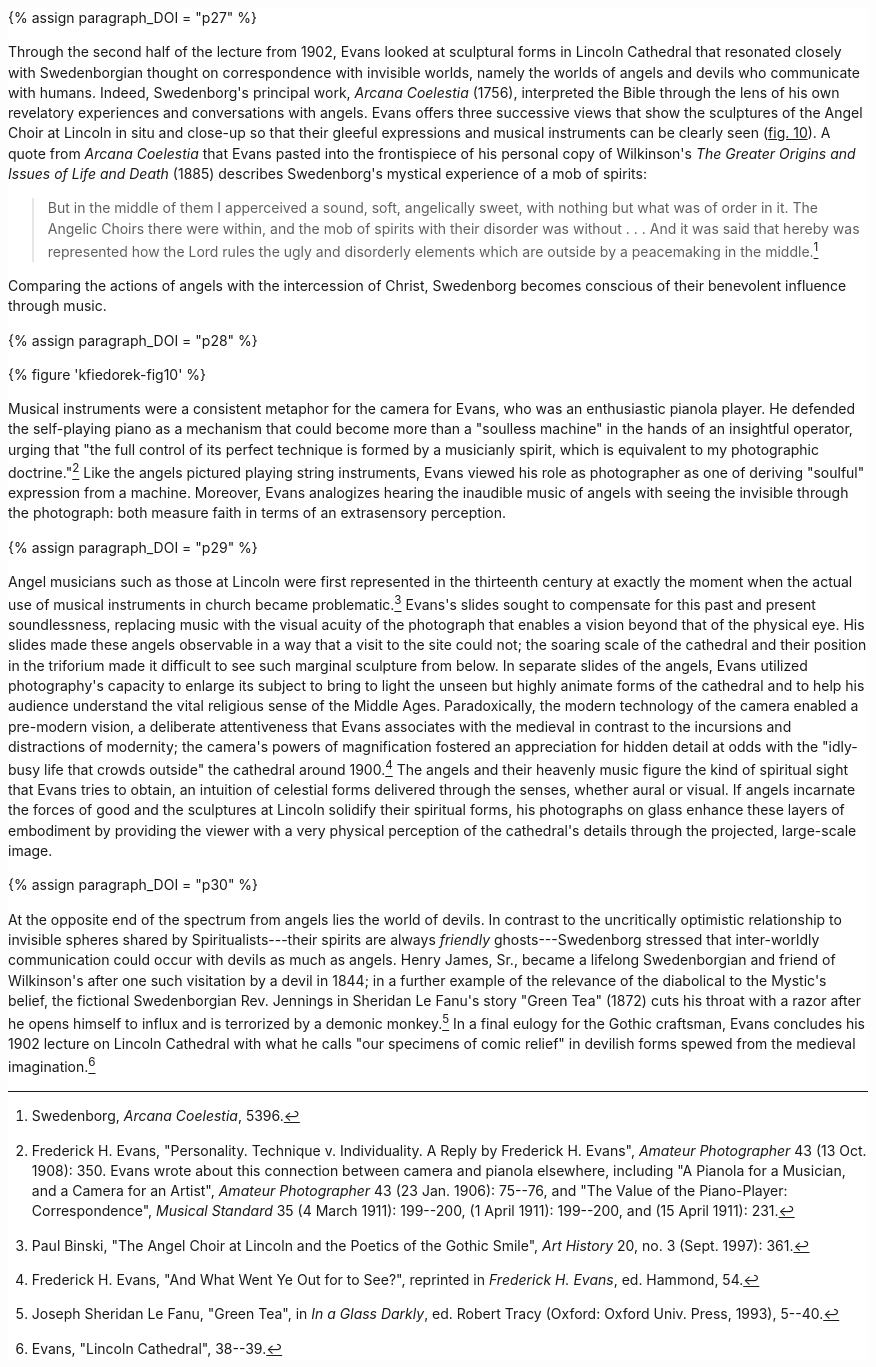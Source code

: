{% assign paragraph_DOI = "p27" %}

Through the second half of the lecture from 1902, Evans looked at sculptural forms in Lincoln Cathedral that resonated closely with Swedenborgian thought on correspondence with invisible worlds, namely the worlds of angels and devils who communicate with humans. Indeed, Swedenborg's principal work, *Arcana Coelestia* (1756), interpreted the Bible through the lens of his own revelatory experiences and conversations with angels. Evans offers three successive views that show the sculptures of the Angel Choir at Lincoln in situ and close-up so that their gleeful expressions and musical instruments can be clearly seen ([fig. 10](#kfiedorek-fig10)). A quote from *Arcana Coelestia* that Evans pasted into the frontispiece of his personal copy of Wilkinson's *The Greater Origins and Issues of Life and Death* (1885) describes Swedenborg's mystical experience of a mob of spirits:

> But in the middle of them I apperceived a sound, soft, angelically sweet, with nothing but what was of order in it. The Angelic Choirs there were within, and the mob of spirits with their disorder was without . . . And it was said that hereby was represented how the Lord rules the ugly and disorderly elements which are outside by a peacemaking in the middle.[^72]

Comparing the actions of angels with the intercession of Christ, Swedenborg becomes conscious of their benevolent influence through music.

{% assign paragraph_DOI = "p28" %}

{% figure 'kfiedorek-fig10' %}

Musical instruments were a consistent metaphor for the camera for Evans, who was an enthusiastic pianola player. He defended the self-playing piano as a mechanism that could become more than a "soulless machine" in the hands of an insightful operator, urging that "the full control of its perfect technique is formed by a musicianly spirit, which is equivalent to my photographic doctrine."[^73] Like the angels pictured playing string instruments, Evans viewed his role as photographer as one of deriving "soulful" expression from a machine. Moreover, Evans analogizes hearing the inaudible music of angels with seeing the invisible through the photograph: both measure faith in terms of an extrasensory perception.

{% assign paragraph_DOI = "p29" %}

Angel musicians such as those at Lincoln were first represented in the thirteenth century at exactly the moment when the actual use of musical instruments in church became problematic.[^74] Evans's slides sought to compensate for this past and present soundlessness, replacing music with the visual acuity of the photograph that enables a vision beyond that of the physical eye. His slides made these angels observable in a way that a visit to the site could not; the soaring scale of the cathedral and their position in the triforium made it difficult to see such marginal sculpture from below. In separate slides of the angels, Evans utilized photography's capacity to enlarge its subject to bring to light the unseen but highly animate forms of the cathedral and to help his audience understand the vital religious sense of the Middle Ages. Paradoxically, the modern technology of the camera enabled a pre-modern vision, a deliberate attentiveness that Evans associates with the medieval in contrast to the incursions and distractions of modernity; the camera's powers of magnification fostered an appreciation for hidden detail at odds with the "idly-busy life that crowds outside" the cathedral around 1900.[^75] The angels and their heavenly music figure the kind of spiritual sight that Evans tries to obtain, an intuition of celestial forms delivered through the senses, whether aural or visual. If angels incarnate the forces of good and the sculptures at Lincoln solidify their spiritual forms, his photographs on glass enhance these layers of embodiment by providing the viewer with a very physical perception of the cathedral's details through the projected, large-scale image.

{% assign paragraph_DOI = "p30" %}

At the opposite end of the spectrum from angels lies the world of devils. In contrast to the uncritically optimistic relationship to invisible spheres shared by Spiritualists---their spirits are always *friendly* ghosts---Swedenborg stressed that inter-worldly communication could occur with devils as much as angels. Henry James, Sr., became a lifelong Swedenborgian and friend of Wilkinson's after one such visitation by a devil in 1844; in a further example of the relevance of the diabolical to the Mystic's belief, the fictional Swedenborgian Rev. Jennings in Sheridan Le Fanu's story "Green Tea" (1872) cuts his throat with a razor after he opens himself to influx and is terrorized by a demonic monkey.[^76] In a final eulogy for the Gothic craftsman, Evans concludes his 1902 lecture on Lincoln Cathedral with what he calls "our specimens of comic relief" in devilish forms spewed from the medieval imagination.[^77]


[^1]: Frederick H. Evans, "Lincoln Cathedral Lecture Notes" (1902), Frederick H. Evans Collection, Center for Creative Photography, Univ. of Arizona, Tucson, AZ, 5, 2. Hereafter Evans, "Lincoln Cathedral". These forty-one pages of notes, addressed simply to "Gentlemen", include a general introduction to the site and numbered commentary on the corresponding slides. The main portions of the Cathedral Church of the Blessed Virgin Mary of Lincoln were built between 1185 and 1311.
[^2]: Henry Adams, *The Education of Henry Adams: An Autobiography* (Boston, MA: Houghton Mifflin, 1918), chapter 26 (1901).
[^3]: Kodak introduced the Brownie camera in 1900. This name had folkloric connotations, referring to good-natured, invisible brown goblins that helped with housework in rural Scotland and England. This was a way of mythologizing a new technology to play up its marvellous nature.
[^4]: Alvin Langdon Coburn, "Frederick H. Evans", *Image* 2, no. 9 (Dec. 1953): 59. Coburn turned his own lens on religious architecture when he photographed Franciscan missions in California in 1902 and Liverpool Cathedral during its construction in the 1910s.
[^5]: Evans's usual pseudonym within the Linked Ring was the Idler, but at least once he was known as the Hangman, and he referred to himself as the Hanger-Idler in the Linked Ring Papers dated 15 Aug. 1904.
[^6]: Scholarship has focused almost exclusively on Evans's platinum prints, beginning with the first monograph dedicated to the photographer by Beaumont Newhall in 1964 and extending to more recent studies. When mentioned at all, the lantern slides most often reproduced are his early scientific photomicrographs. For the most current critical discussion of Evans's career, see Anne Lyden, *The Photographs of Frederick H. Evans* (Los Angeles: The J. Paul Getty Museum, 2010). One notable exception is the groundbreaking work of Anne Hammond, who has made significant strides in shedding new light on other, "commercial" formats pursued by Evans, particularly in his photographs of English country church interiors commissioned to illustrate articles in the magazine *Country Life* in 1905. Though this was a commercial engagement, Hammond stresses that Evans had complete control of his subject matter. See Anne Hammond, "Frederick H. Evans and Country Life: The Parish Churches", *History of Photography* 16, no. 1 (Spring 1992): 9--17.
[^7]: Evans's articles on photography on glass include "Photo-Micrography", *Photographic Journal* 11 (31 Dec. 1886): 25--28; "Ely Cathedral", *Journal of the Camera Club* 2 (March 1897): 46--47; "Lincoln Cathedral", *Photographic Journal* 24 (23 Dec. 1899): 101--6; "Artistic Photography in Lantern Slides", *Amateur Photographer* 37 (19 Feb. 1903): 148--49; "The Exhibiting of Lantern Slides", *Amateur Photographer* 37 (3 March 1903): 192--94; "Glass Versus Paper", *Camera Work* 10 (April 1905): 36--41; "Summing up the Recent Lantern Slide Competition. By the Judge", *Photography* 21 (13 Feb. 1906): 133--34; "Lantern Slides and their Optical Projection", *Photography* 21 (20 Feb. 1906): 145--47, (27 Feb. 1906): 166--67, and (6 March 1906): 191--92.
[^8]: This was based on the understanding that "God is light, and in him is no darkness at all" (1 John 1:5). A theological reading of the illumination in Evans's photographs was common in his time, as now. See, for example, William H. Draper, "Shadows of Eternity", *Country Life* 18 (7 Oct. 1905): 473--77, and Brian H. Peterson, "Frederick Evans and the Theology of Light", *American Arts Quarterly* 23, no. 4 (Fall 2006): 20--27.
[^9]: To date the most substantial account of Evans's photography, with respect to his religious beliefs, can be found in Anne Hammond's comprehensive study, *Frederick H. Evans: Selected Texts and Bibliography* (Boston: G. K. Hall, 1992), as well as in several earlier essays and articles by the same author, notably "Frederick H. Evans, 1853--1943: The Interior Vision", *Creative Camera* 243 (March 1985): 12--26, and "Frederick Evans: The Spiritual Harmonies of Architecture", in *British Photography in the Nineteenth Century: The Fine Art Tradition*, ed. Mike Weaver (New York: Cambridge Univ. Press, 1989), 243--59. More recently, Alexander Nemerov has argued that Evans's most famous print of Wells Cathedral takes religion not just as a subject but also as a model of conversion to an aesthetic appreciation of life. See Nemerov, "The Religion of Art and Nothing of Life: Frederick H. Evans's 'A Sea of Steps'", in *Edwardian Opulence: British Art at the Dawn of the Twentieth Century*, ed. Angus Trumble and Andrea Wolk Rager  (New Haven and London: Yale Univ. Press, 2013), 125--52. For a brief but illuminating note on the relationship to the church shared by two friends and collaborators, see Kristin Potter, "Frederick H. Evans and G. Bernard Shaw", *History of Photography* 19, no. 2 (1995): 178--79.
[^10]: In its attention to the materiality of the photograph, this essay follows scholars who have looked with renewed attention to the original physical contexts of nineteenth-century photographs to understand how their complex visual narratives spoke to cultural change. For outstanding examples of this approach, see Rosalind Krauss, "Photography's Discursive Spaces: Landscape/View", *Art Journal* 42 (Winter 1982): 311--19; Elizabeth Hutchinson, "They Might Be Giants: Carleton Watkins, Galen Clark, and the Big Tree", *October* 109 (Summer 2004): 46--63; and Martha Sandweiss, *Print the Legend: Photography and the American West* (New Haven and London: Yale Univ. Press, 2004).
[^11]: Like an increasing number of his contemporaries, Evans saw no incompatibility between his mystical leanings and identifying as a proper Protestant who accepted the authority of Christ. Böhme was central in introducing a mystical vocabulary from the Continent into England when John Sparrow and John Ellistone translated his works into English in the 1640s. Though his hero William Blake was equally interested in Böhme and Swedenborg, Evans wrote much more extensively on the latter mystic. See Robert Rix, *William Blake and the Cultures of Radical Christianity* (Aldershot: Ashgate, 2007).
[^12]: It is unknown where Evans delivered this particular lecture, for which full lecture notes are extant. However, he gave other lectures on Lincoln Cathedral to the London Camera Club in 1896 and the Royal Photographic Society in 1899, as well as a slide lecture on Ely Cathedral to the Camera Club in 1897. Conceivably, this was given to an audience of photographers as well.
[^13]: Thomas Carlyle, *Past & Present*, Book III, in *Thomas Carlyle's Collected Works*, vol. 13 (London: Chapman & Hall, 1870--87), i.
[^14]: Matthew Arnold, *Literature and Dogma: An Essay Towards a Better Apprehension of the Bible* (New York: macmillan & Co., 1873), ix.
[^15]: *In Religious Experience and the Modernist Novel* (Cambridge: Cambridge Univ. Press, 2010), Pericles Lewis has provided a literary corollary to some of the dynamics explored here. He studies the trope of lone male visitors wondering over the power of predominantly Catholic churches in late nineteenth- and early twentieth-century novels (as well as Philip Larkin's poem "Church Going" from 1954).
[^16]: Evans may even have been sympathetic to his atheist friend George Bernard Shaw's ideas about the free, non-denominational use of cathedrals for their spiritual respite, where Catholic structures could become truly catholic. See Shaw, "On Going to Church", in *Shaw on Religion*, ed. Warren Sylvester Smith (New York: Dodd, Mead and Co., 1967), 19--25.
[^17]: Clive D. Field, "The Faith Society? Quantifying Religious Belonging in Edwardian Britain, 1901--1914", *Journal of Religious History* 37 (March 2013): 61.
[^18]: Frederick H. Evans, *James John Garth Wilkinson: An Introduction* (London: Turnbull & Spears, 1912), 26.
[^19]: William James, *The Varieties of Religious Experience: A Study in Human Nature* (London: Longmans, Green, & Co., 1902), 47.
[^20]: Ralph Waldo Emerson, "Swedenborg; Or, the Mystic", in *Representative Men: Seven Lectures* (Boston, MA: Phillips, Sampson, 1850), 122.
[^21]: Evans, *James John Garth Wilkinson*, 12. The eight volumes of Swedenborg's *Arcana Coelestia* were published anonymously in neo-Latin in London during the years 1749--56. The first English translation was made by Rev. John Clowes in 1813.
[^22]: Alan D. Gilbert, *Religion and Society in Industrial England: Church, Chapel and Social Change, 1740--1914* (London: Longman, 1976), 69. Swedenborg himself never initiated the formation of a new denomination based on his theories, but late eighteenth-century English radicals established the Church of the New Jerusalem in 1789, which counted Blake as an early member. Many if not most committed Swedenborgians, including Wilkinson and Evans, were never officially baptized into this Church.
[^23]: Frederick H. Evans, "James John Garth Wilkinson: A Memoir. Reviewed by F. H. Evans", *The Homeopathic World* 46 (1 Sept. 1911): 420.
[^24]: Evans to J.J.G.W. (unpublished letter dated 3 Feb. 1886), Swedenborg Society, London (Archive no. K/125 (49)). Subsequent quotations are from here.
[^25]: Evans, *James John Garth Wilkinson*, 27.
[^26]: George Eliot's translation of David Friedrich Strauss's *Das Leben Jesu, kritisch bearbeitet* (1835--36) in 1846 exposed an English audience to arguments by the German scholar and other proponents of the Higher Criticism centred in Tübingen that the Bible had multiple authors and that divine miracles were in fact supernatural myths.
[^27]: Henry James, Sr., *The Secret of Swedenborg: Being an Elucidation of His Doctrine of the Divine Natural Humanity* (Boston, MA: Fields, Osgood, & Co., 1869), vii.
[^28]: Early subjects for lantern slides also included landscape views of the English countryside, close-ups of objects like a Japanese sword-guard, and studies of William Morris's house, Kelmscott Manor. These seem to have been less celebrated than his scientific images.
[^29]: James Coates, *Photographing the Invisible: Practical Studies in Spirit Photography, Spirit Portraiture, and other Rare but Allied Phenomena* (London: L. N. Fowler & Co., 1911), 1--2. Others took photosensitivity as a model of receptivity to immaterial forces at the turn of the century. See Henry Wood, *Ideal Suggestion through Mental Photography: A Restorative System for Home and Private Use Preceded by a Study of the Laws of Mental Healing* (Boston, MA: Lothrop, Lee, and Shepard, 1893), where he advocates "photographing" Christian ideals upon the mind.
[^30]: See, for example, Emanuel Swedenborg, *Arcana Coelestia* (London: The Swedenborg Society, 1863), 6724: "what is interior, in consequence of being purer, acts upon each and every individual particular of the exterior, and thus disposes the external to its will. But in this case there must be good and truth in the external, wherein the influx from the internal can be fixed; and in this way good can be among evils and falsities, and yet be in safety."
[^31]: In Swedenborg's theory of correspondences, matter, rather than condemned as secondary or derivative of the divine, serves as the means by which the divine can be expressed. See, for example, Swedenborg, *Arcana Coelestia*, 5711: "Nothing can exist anywhere in the material world that does not have a correspondence with the spiritual world---because if it did, it would have no cause that would make it come into being and then allow it to continue in existence. Everything in the material world is an effect. The causes of all effects lie in the spiritual world, and the causes of those causes in turn (which are the purposes those causes serve) lie in a still deeper heaven."
[^32]: Evans, "Glass Versus Paper", 40; Evans, *James John Garth Wilkinson*, 36.
[^33]: "Spirit Photographs", *Photographic Notes* (9 Jan. 1863): 19--20. Spirit photographers William H. Mumler in the United States and Jean Buguet in France were prosecuted for fraud in 1869 and 1875, respectively, in highly publicized trials. The similarly eminent spirit photographer Frederick Hudson of London faced no legal action during his career. This helps substantiate Rolf H. Krauss's claim that mediumistic photography began in America but henceforth belonged almost entirely to the Anglo-Saxon world, especially England. See Krauss, *Beyond Light and Shadow: The Role of Photography in Certain Paranormal Phenomena: An Historical Survey* (Tucson, AZ: Nazraeli Press, 1995), 144.
[^34]: Frederick H. Evans, "An Art Critic on Photography", *Amateur Photographer* 47 (23 June 1908): 625.
[^35]: Evans, *James John Garth Wilkinson*, 34.
[^36]: John Harvey, *Photography and Spirit* (London: Reaktion, 2007), 27.
[^37]: The term "photism", which only appeared as the German "Photisma" in 1881, was used by James to describe the blinding luminous phenomena of conversions experienced by prophets like St Paul in *Varieties of Religious Experience*, 251. In footnote 21, page 253, James addresses how reports of sensorial (that is, physical) photism can shade off into metaphorical accounts of a new sense of spiritual illumination. Moreover, he acknowledges his debt to psychologists for this word, and indeed it appears several times in his review of Théodore Flournoy's *Des phénomėnes de synopsie* (1894), reprinted in William James, *Essays, Comments, and Reviews* (Cambridge, MA: Harvard Univ. Press, 1987), 463--67.
[^38]: Evans quoted in Ward Muir, "A Chat with the Designer of the Salon", *Amateur Photographer* 36 (2 Oct. 1902): 274.
[^39]: Swedenborg, *Arcana Coelestia*, 607.
[^40]: For an excellent overview of broader visual cultures surrounding magic lantern displays, see Lynda Nead, *The Haunted Gallery: Painting, Photography, Film c. 1900* (New Haven and London: Yale Univ. Press, 2007).
[^41]: Marcel Proust, *Swann's Way*, trans. C. K. Scott Moncrieff and Terence Kilmartin, revised by D. J. Enright (London: Chatto & Windus, 1992), 8--9.
[^42]: Proust seems to have held onto the formative idea from his childhood that photographs are characterized by their "commercial banality": they lack the "thicknesses" of other media so that they need to be filtered through other mediations (e.g. his mother prefers that he look at a photograph of Corot's painting of Chartres to a photograph of Chartres in *Swann's Way*, 45--46). Later in the first volume, Proust describes a scene of iconoclasm where Mlle Vinteuil dares her lover to spit on a photograph of her father, which by profaning the photograph reveals its latent power. For the growing body of work on Proust and photography, see Áine Larkin, *Proust Writing Photography: Fixing the Fugitive in* À la recherche du temps perdu (Leeds: Maney, 2011); Dora Zhang, "A Lens for an Eye: Proust and Photography", *Representations* 118 (2012): 103--25; Mary Bergstein, *In Looking Back One Learns to See: Marcel Proust and Photography* (Amsterdam: Rodopi, 2014); and Mieke Bal, *The Mottled Screen: Reading Proust Visually*, trans. Anna-Louise Milne (Stanford: Stanford Univ. Press, 1997), Part Three, "The Flatness of Photography", 183--239.
[^43]: The Langenheim brothers of Philadelphia first made photographic lantern slides ("hyalotypes", from the Greek for glass) in 1848. By the turn of the century, magic lantern shows using photographs drew huge crowds as a form of education and spectacular entertainment.
[^44]: For an in-depth treatment of this subject, see Rachael Ziady DeLue, *George Inness and the Science of Landscape* (Chicago: Univ. of Chicago Press, 2007). See also Sally Promey, "The Ribband of Faith: George Inness, Color Theory, and the Swedenborgian Church", *American Art Journal* 26 (1994): 44--65.
[^45]: Quoted in George W. Sheldon, "George Inness", *Harper's Weekly* 26 (22 April 1882): 244.
[^46]: Editor, "Mr. Inness on Art-Matters", *Art Journal* 5 (1879): 377.
[^47]: James, Sr., *Secret of Swedenborg*, vii.
[^48]: Evans, "Lincoln Cathedral", 26.
[^49]: Evans, "Exhibiting of Lantern Slides", 193. To be precise, he refers to his own "obstinacy".
[^50]: Evans, "Lantern Slides and their Optical Projection", 167; Evans, "Opening Address", *Photographic Journal* 24 (30 April 1900): 238.
[^51]: Douglas R. Nickel discusses an early French daguerreotype whose verso labels it "the work of God" in "Talbot's Natural Magic", *History of Photography* 26, no. 2 (Summer 2002): 136; other examples include Dion Boucicault's play, *The Octoroon; or, Life in Louisiana* (1859), where a character's conviction rests on the unimpeachable witness of a photograph made by the "eye of the Eternal", and widely reprinted articles by Rev. H. J. Morton for the *Philadelphia Photographer* in the mid-1860s, among others.
[^52]: Jacob Riis, "Reform by Humane Touch", *Atlantic Monthly* 84 (Dec. 1899): 745--47.
[^53]: Steve Humphries, *Victorian Britain through the Magic Lantern* (London: Sidgwick & Jackson, 1989), 143.
[^54]: Evans, "Glass Versus Paper", 39.
[^55]: Evans, "Glass Versus Paper", 40, emphasis mine.
[^56]: Evans, "Glass Versus Paper", 38.
[^57]: Evans, "Glass Versus Paper", 40.
[^58]: Evans, "Lincoln Cathedral", 41.
[^59]: Evans, "Exhibiting of Lantern Slides", 194; Evans, "Artistic Photography in Lantern Slides", 149; George Smith, "On the Production of Transparencies for the Optical Lantern by the Woodbury Process", *Journal and Transactions of the Photographic Society of Great Britain* 11 (31 Dec. 1886): 22.
[^60]: Evans, "Lincoln Cathedral", 38.
[^61]: Gulielmus Durandus, *The Symbolism of Churches and Church Ornaments: A Translation of the First Book of the Rationale Divinorum Officiorum*, ed. J. M. Neale and B. Webb (London: Gibbings, 1893), 23.
[^62]: Harvey, *Photography and Spirit*, 20.
[^63]: For more on platinum printing, see the Rochester Institute of Technology's very informative website, Graphics Atlas: [http://www.graphicsatlas.org/identification/?process_id=8](http://www.graphicsatlas.org/identification/?process_id=8).
[^64]: A. Horsley Hinton, "Frederick H. Evans: A 'Romanticist' in Photography", reprinted in *Frederick H. Evans*, ed. Hammond, 84; Rev. F. C. Lambert, "The Pictorial Work of Frederick H. Evans", *The Practical Photographer*, Library series 5 (1904): 3.
[^65]: George Bernard Shaw, "Evans---An , UT" (1903), in *Bernard Shaw on Photography*, ed. Bill Jay and Margaret Moore (Salt Lake City: Peregrine Smith Books, 1989), 100.
[^66]: Frederick H. Evans, "Camera-Work in Cathedral Architecture", *Camera Work* 4 (Oct. 1903): 17.
[^67]: Evans, "Lincoln Cathedral", 28. The choir was a contested space for Anglicans, who per the advice of the Cambridge Camden Society had built chancels for the choir since the 1840s, altering Protestant worship by separating laity and clergy.
[^68]: Morris was agnostic, which was not so unconventional by the time of his death in 1898, but his reasoning (essentially, that if God existed, he would not leave it a mystery) was idiosyncratic. His lifelong project to resuscitate medieval aesthetics suggests that he believed in the value of religious ritual though not doctrine. See John Hollow, "William Morris and the Judgment of God", *PMLA* 86 (May 1971): 446--51.
[^69]: A sheet of ground glass inserted into the back of the camera was used for manual focusing and composing the image. A dark cloth was customarily used to block out light and see the upside-down image on the ground glass better. Hammond, "The Interior Vision", 21.
[^70]: Evans, "Lincoln Cathedral", 27.
[^71]: Emerson, "Swedenborg", 108. Hammond has explored how Evans's "pendulum curves" from 1899 to 1910, drawings made by a device he built called a "harmonograph" that suspended a pen from a pendulum, also demonstrated the universal harmony he found in the physical world. See Hammond, "Interior Vision", 21.
[^72]: Swedenborg, *Arcana Coelestia*, 5396.
[^73]: Frederick H. Evans, "Personality. Technique v. Individuality. A Reply by Frederick H. Evans", *Amateur Photographer* 43 (13 Oct. 1908): 350. Evans wrote about this connection between camera and pianola elsewhere, including "A Pianola for a Musician, and a Camera for an Artist", *Amateur Photographer* 43 (23 Jan. 1906): 75--76, and "The Value of the Piano-Player: Correspondence", *Musical Standard* 35 (4 March 1911): 199--200, (1 April 1911): 199--200, and (15 April 1911): 231.
[^74]: Paul Binski, "The Angel Choir at Lincoln and the Poetics of the Gothic Smile", *Art History* 20, no. 3 (Sept. 1997): 361.
[^75]: Frederick H. Evans, "And What Went Ye Out for to See?", reprinted in *Frederick H. Evans*, ed. Hammond, 54.
[^76]: Joseph Sheridan Le Fanu, "Green Tea", in *In a Glass Darkly*, ed. Robert Tracy (Oxford: Oxford Univ. Press, 1993), 5--40.
[^77]: Evans, "Lincoln Cathedral", 38--39.
[^78]: Morris quoted in Evans, "Lincoln Cathedral", 39.
[^79]: Michael Camille, *Image on the Edge: The Margins of Medieval Art* (London: Reaktion, 1992), 81.
[^80]: After meeting in 1889, Evans helped Beardsley secure his first commission when he recommended the young artist to the publisher John M. Dent for illustrations to a new edition of Thomas Malory's *Le Morte d'Arthur* (1485).
[^81]: Evans, *James John Garth Wilkinson*, 8.
[^82]: Evans, *James John Garth Wilkinson*, 7.
[^83]: Evans, *James John Garth Wilkinson*, 7.
[^84]: Paul Strand, "Photography and the New God", in *Classic Essays on Photography*, ed. Alan Trachtenberg (New Haven: Leete's Island Books, 1980), 144--51.
[^85]: Wilkinson, *The Greater Origins and Issues of Life and Death* (London: James Speirs, 1885), 277. Evans's annotated copy of this volume resides at the Swedenborg Society (Archive no. L/357).
[^86]: Evans\'s attention to baptismal fonts at other cathedrals betrays his preoccupation with purity as a religious value.
[^87]: Evans, "Lincoln Cathedral", 7.
[^88]: Evans, "Lincoln Cathedral", 10. In his quest for the "untampered", Evans inserted slides taken by George Washington Wilson in cases where they document details before mid-Victorian restorations.
[^89]: Evans, "Lincoln Cathedral", 10--11.
[^90]: Evans, "Summing up the Recent Lantern Slide Competition", 133.
[^91]: Evans, "Lantern Slides and their Optical Projection", 146.
[^92]: Evans, "James John Garth Wilkinson", 424.
[^93]: Evans, *James John Garth Wilkinson*, 42. The story was originally published as *The Door in the Wall, and Other Stories* (London: Grant Richards, 1911) and was illustrated with photogravures by Evans's colleague, Alvin Langdon Coburn.
